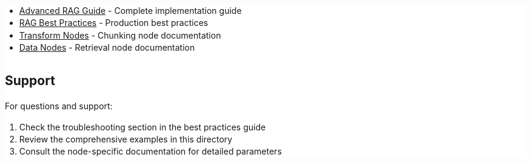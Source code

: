- [Advanced RAG Guide](../../developer/13-advanced-rag-guide.md) - Complete implementation guide
- [RAG Best Practices](../../developer/14-rag-best-practices.md) - Production best practices
- [Transform Nodes](../../nodes/06-transform-nodes.md) - Chunking node documentation
- [Data Nodes](../../nodes/03-data-nodes.md) - Retrieval node documentation

## Support

For questions and support:
1. Check the troubleshooting section in the best practices guide
2. Review the comprehensive examples in this directory
3. Consult the node-specific documentation for detailed parameters
